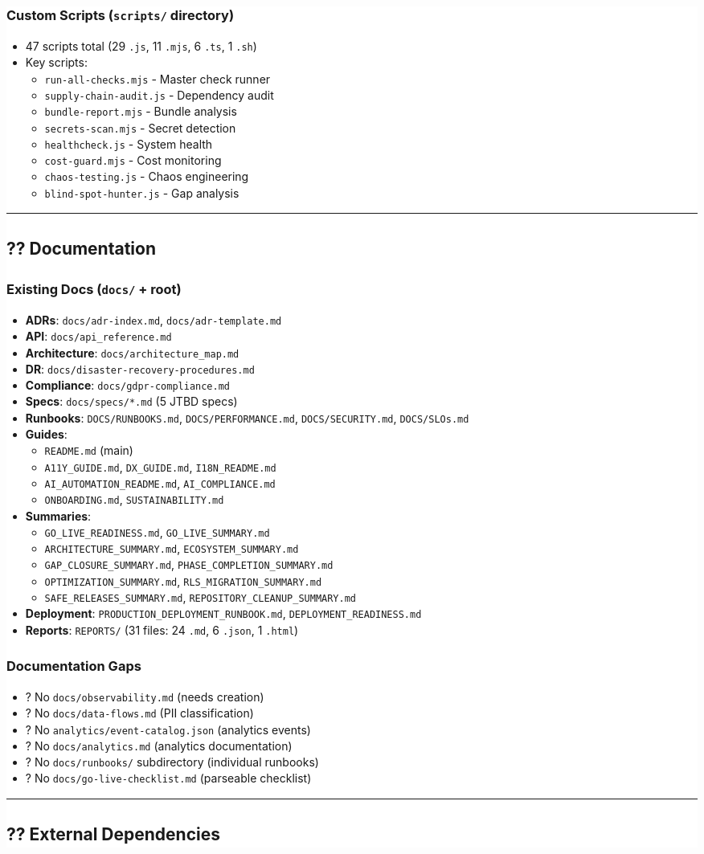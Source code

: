 ### Custom Scripts (`scripts/` directory)
- 47 scripts total (29 `.js`, 11 `.mjs`, 6 `.ts`, 1 `.sh`)
- Key scripts:
  - `run-all-checks.mjs` - Master check runner
  - `supply-chain-audit.js` - Dependency audit
  - `bundle-report.mjs` - Bundle analysis
  - `secrets-scan.mjs` - Secret detection
  - `healthcheck.js` - System health
  - `cost-guard.mjs` - Cost monitoring
  - `chaos-testing.js` - Chaos engineering
  - `blind-spot-hunter.js` - Gap analysis

---

## ?? Documentation

### Existing Docs (`docs/` + root)
- **ADRs**: `docs/adr-index.md`, `docs/adr-template.md`
- **API**: `docs/api_reference.md`
- **Architecture**: `docs/architecture_map.md`
- **DR**: `docs/disaster-recovery-procedures.md`
- **Compliance**: `docs/gdpr-compliance.md`
- **Specs**: `docs/specs/*.md` (5 JTBD specs)
- **Runbooks**: `DOCS/RUNBOOKS.md`, `DOCS/PERFORMANCE.md`, `DOCS/SECURITY.md`, `DOCS/SLOs.md`
- **Guides**: 
  - `README.md` (main)
  - `A11Y_GUIDE.md`, `DX_GUIDE.md`, `I18N_README.md`
  - `AI_AUTOMATION_README.md`, `AI_COMPLIANCE.md`
  - `ONBOARDING.md`, `SUSTAINABILITY.md`
- **Summaries**: 
  - `GO_LIVE_READINESS.md`, `GO_LIVE_SUMMARY.md`
  - `ARCHITECTURE_SUMMARY.md`, `ECOSYSTEM_SUMMARY.md`
  - `GAP_CLOSURE_SUMMARY.md`, `PHASE_COMPLETION_SUMMARY.md`
  - `OPTIMIZATION_SUMMARY.md`, `RLS_MIGRATION_SUMMARY.md`
  - `SAFE_RELEASES_SUMMARY.md`, `REPOSITORY_CLEANUP_SUMMARY.md`
- **Deployment**: `PRODUCTION_DEPLOYMENT_RUNBOOK.md`, `DEPLOYMENT_READINESS.md`
- **Reports**: `REPORTS/` (31 files: 24 `.md`, 6 `.json`, 1 `.html`)

### Documentation Gaps
- ? No `docs/observability.md` (needs creation)
- ? No `docs/data-flows.md` (PII classification)
- ? No `analytics/event-catalog.json` (analytics events)
- ? No `docs/analytics.md` (analytics documentation)
- ? No `docs/runbooks/` subdirectory (individual runbooks)
- ? No `docs/go-live-checklist.md` (parseable checklist)

---

## ?? External Dependencies
